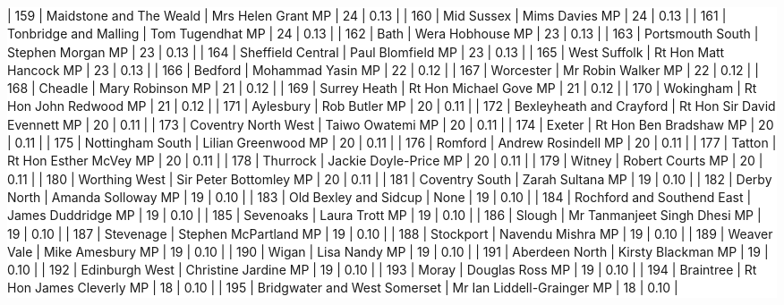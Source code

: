 | 159 | Maidstone and The Weald | Mrs Helen Grant MP | 24 | 0.13 |
| 160 | Mid Sussex | Mims Davies MP | 24 | 0.13 |
| 161 | Tonbridge and Malling | Tom Tugendhat MP | 24 | 0.13 |
| 162 | Bath | Wera Hobhouse MP | 23 | 0.13 |
| 163 | Portsmouth South | Stephen Morgan MP | 23 | 0.13 |
| 164 | Sheffield Central | Paul Blomfield MP | 23 | 0.13 |
| 165 | West Suffolk | Rt Hon Matt Hancock MP | 23 | 0.13 |
| 166 | Bedford | Mohammad Yasin MP | 22 | 0.12 |
| 167 | Worcester | Mr Robin Walker MP | 22 | 0.12 |
| 168 | Cheadle | Mary Robinson MP | 21 | 0.12 |
| 169 | Surrey Heath | Rt Hon Michael Gove MP | 21 | 0.12 |
| 170 | Wokingham | Rt Hon John Redwood MP | 21 | 0.12 |
| 171 | Aylesbury | Rob Butler MP | 20 | 0.11 |
| 172 | Bexleyheath and Crayford | Rt Hon Sir David Evennett MP | 20 | 0.11 |
| 173 | Coventry North West | Taiwo Owatemi MP | 20 | 0.11 |
| 174 | Exeter | Rt Hon Ben Bradshaw MP | 20 | 0.11 |
| 175 | Nottingham South | Lilian Greenwood MP | 20 | 0.11 |
| 176 | Romford | Andrew Rosindell MP | 20 | 0.11 |
| 177 | Tatton | Rt Hon Esther McVey MP | 20 | 0.11 |
| 178 | Thurrock | Jackie Doyle-Price MP | 20 | 0.11 |
| 179 | Witney | Robert Courts MP | 20 | 0.11 |
| 180 | Worthing West | Sir Peter Bottomley MP | 20 | 0.11 |
| 181 | Coventry South | Zarah Sultana MP | 19 | 0.10 |
| 182 | Derby North | Amanda Solloway MP | 19 | 0.10 |
| 183 | Old Bexley and Sidcup | None | 19 | 0.10 |
| 184 | Rochford and Southend East | James Duddridge MP | 19 | 0.10 |
| 185 | Sevenoaks | Laura Trott MP | 19 | 0.10 |
| 186 | Slough | Mr Tanmanjeet Singh Dhesi MP | 19 | 0.10 |
| 187 | Stevenage | Stephen McPartland MP | 19 | 0.10 |
| 188 | Stockport | Navendu Mishra MP | 19 | 0.10 |
| 189 | Weaver Vale | Mike Amesbury MP | 19 | 0.10 |
| 190 | Wigan | Lisa Nandy MP | 19 | 0.10 |
| 191 | Aberdeen North | Kirsty Blackman MP | 19 | 0.10 |
| 192 | Edinburgh West | Christine Jardine MP | 19 | 0.10 |
| 193 | Moray | Douglas Ross MP | 19 | 0.10 |
| 194 | Braintree | Rt Hon James Cleverly MP | 18 | 0.10 |
| 195 | Bridgwater and West Somerset | Mr Ian Liddell-Grainger MP | 18 | 0.10 |